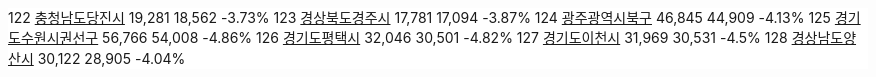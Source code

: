   <tr class="item">
    <td>122</td>
    <td><a href="/apt/충청남도당진시">충청남도당진시</a></td>
    <td>19,281</td>
    <td>18,562</td>
    <td>-3.73%</td>
  </tr>

  <tr class="item">
    <td>123</td>
    <td><a href="/apt/경상북도경주시">경상북도경주시</a></td>
    <td>17,781</td>
    <td>17,094</td>
    <td>-3.87%</td>
  </tr>

  <tr class="item">
    <td>124</td>
    <td><a href="/apt/광주광역시북구">광주광역시북구</a></td>
    <td>46,845</td>
    <td>44,909</td>
    <td>-4.13%</td>
  </tr>

  <tr class="item">
    <td>125</td>
    <td><a href="/apt/경기도수원시권선구">경기도수원시권선구</a></td>
    <td>56,766</td>
    <td>54,008</td>
    <td>-4.86%</td>
  </tr>

  <tr class="item">
    <td>126</td>
    <td><a href="/apt/경기도평택시">경기도평택시</a></td>
    <td>32,046</td>
    <td>30,501</td>
    <td>-4.82%</td>
  </tr>

  <tr class="item">
    <td>127</td>
    <td><a href="/apt/경기도이천시">경기도이천시</a></td>
    <td>31,969</td>
    <td>30,531</td>
    <td>-4.5%</td>
  </tr>

  <tr class="item">
    <td>128</td>
    <td><a href="/apt/경상남도양산시">경상남도양산시</a></td>
    <td>30,122</td>
    <td>28,905</td>
    <td>-4.04%</td>
  </tr>
